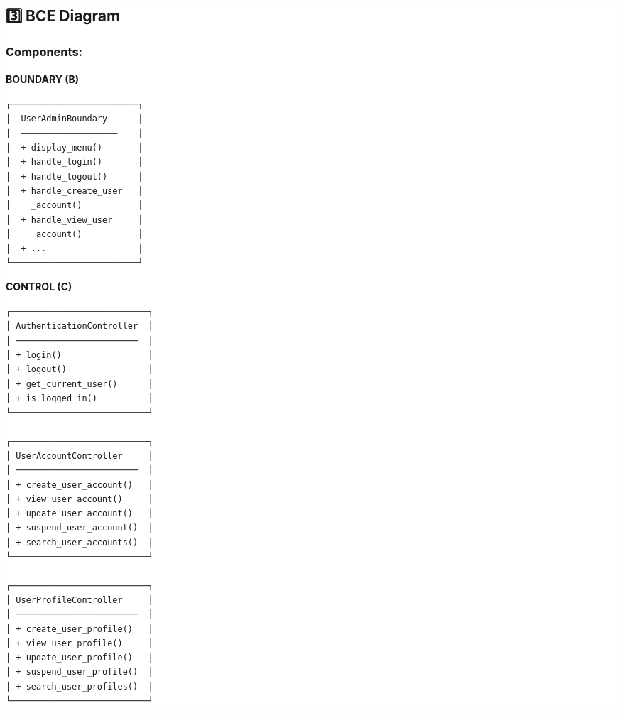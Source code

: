 
## 3️⃣ BCE Diagram

### Components:

**BOUNDARY (B)**
```
┌─────────────────────────┐
│  UserAdminBoundary      │
│  ───────────────────    │
│  + display_menu()       │
│  + handle_login()       │
│  + handle_logout()      │
│  + handle_create_user   │
│    _account()           │
│  + handle_view_user     │
│    _account()           │
│  + ...                  │
└─────────────────────────┘
```

**CONTROL (C)**
```
┌───────────────────────────┐
│ AuthenticationController  │
│ ────────────────────────  │
│ + login()                 │
│ + logout()                │
│ + get_current_user()      │
│ + is_logged_in()          │
└───────────────────────────┘

┌───────────────────────────┐
│ UserAccountController     │
│ ────────────────────────  │
│ + create_user_account()   │
│ + view_user_account()     │
│ + update_user_account()   │
│ + suspend_user_account()  │
│ + search_user_accounts()  │
└───────────────────────────┘

┌───────────────────────────┐
│ UserProfileController     │
│ ────────────────────────  │
│ + create_user_profile()   │
│ + view_user_profile()     │
│ + update_user_profile()   │
│ + suspend_user_profile()  │
│ + search_user_profiles()  │
└───────────────────────────┘
```
